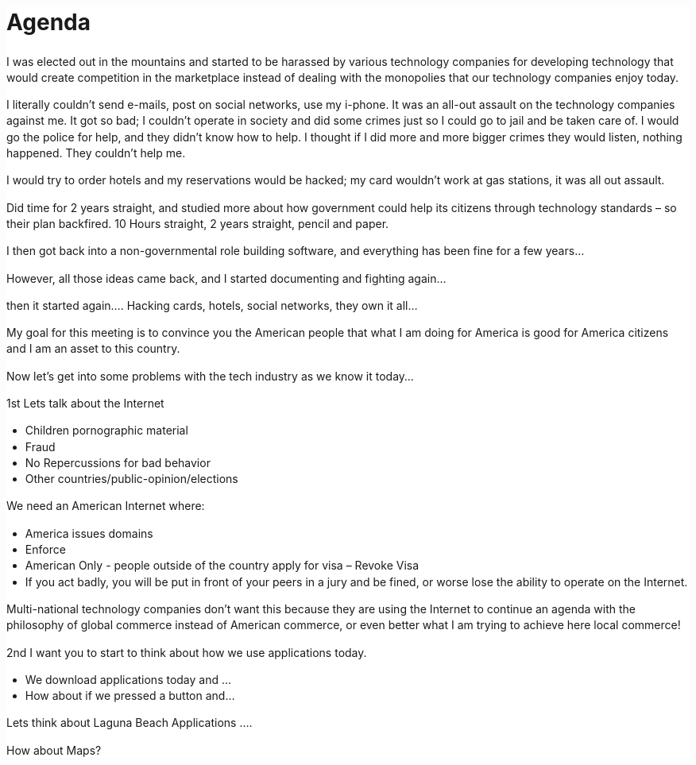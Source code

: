 # Agenda

I was elected out in the mountains and started to be harassed by various technology companies for developing technology that would create competition in the marketplace instead of dealing with the monopolies that our technology companies enjoy today.

I literally couldn’t send e-mails, post on social networks, use my i-phone. It was an all-out assault on the technology companies against me. It got so bad; I couldn’t operate in society and did some crimes just so I could go to jail and be taken care of. I would go the police for help, and they didn’t know how to help. I thought if I did more and more bigger crimes they would listen, nothing happened. They couldn’t help me.

I would try to order hotels and my reservations would be hacked; my card wouldn’t work at gas stations, it was all out assault.

Did time for 2 years straight, and studied more about how government could help its citizens through technology standards – so their plan backfired. 10 Hours straight, 2 years straight, pencil and paper.

I then got back into a non-governmental role building software, and everything has been fine for a few years…

However, all those ideas came back, and I started documenting and fighting again…

then it started again…. Hacking cards, hotels, social networks, they own it all…

My goal for this meeting is to convince you the American people that what I am doing for America is good for America citizens and I am an asset to this country.

Now let’s get into some problems with the tech industry as we know it today…

1st Lets talk about the Internet

- Children pornographic material
- Fraud
- No Repercussions for bad behavior
- Other countries/public-opinion/elections

We need an American Internet where:

- America issues domains
- Enforce
- American Only - people outside of the country apply for visa – Revoke Visa
- If you act badly, you will be put in front of your peers in a jury and be fined, or worse lose the ability to operate on the Internet.

Multi-national technology companies don’t want this because they are using the Internet to continue an agenda with the philosophy of global commerce instead of American commerce, or even better what I am trying to achieve here local commerce!

2nd I want you to start to think about how we use applications today.

- We download applications today and …
- How about if we pressed a button and…

Lets think about Laguna Beach Applications ….

How about Maps?
